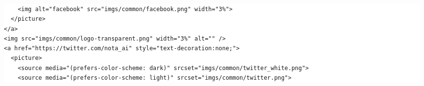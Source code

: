         <img alt="facebook" src="imgs/common/facebook.png" width="3%">
      </picture>
    </a>
    <img src="imgs/common/logo-transparent.png" width="3%" alt="" />
    <a href="https://twitter.com/nota_ai" style="text-decoration:none;">
      <picture>
        <source media="(prefers-color-scheme: dark)" srcset="imgs/common/twitter_white.png">
        <source media="(prefers-color-scheme: light)" srcset="imgs/common/twitter.png">